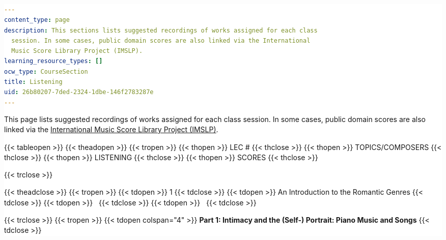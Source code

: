 ```yaml
---
content_type: page
description: This sections lists suggested recordings of works assigned for each class
  session. In some cases, public domain scores are also linked via the International
  Music Score Library Project (IMSLP).
learning_resource_types: []
ocw_type: CourseSection
title: Listening
uid: 26b80207-7ded-2324-1dbe-146f2783287e
---
```


This page lists suggested recordings of works assigned for each class session. In some cases, public domain scores are also linked via the [International Music Score Library Project (IMSLP)](http://www.imslp.org/index.php?title=Main_Page).

{{< tableopen >}}
{{< theadopen >}}
{{< tropen >}}
{{< thopen >}}
LEC #
{{< thclose >}}
{{< thopen >}}
TOPICS/COMPOSERS
{{< thclose >}}
{{< thopen >}}
LISTENING
{{< thclose >}}
{{< thopen >}}
SCORES
{{< thclose >}}

{{< trclose >}}

{{< theadclose >}}
{{< tropen >}}
{{< tdopen >}}
1
{{< tdclose >}}
{{< tdopen >}}
An Introduction to the Romantic Genres
{{< tdclose >}}
{{< tdopen >}}
 
{{< tdclose >}}
{{< tdopen >}}
 
{{< tdclose >}}

{{< trclose >}}
{{< tropen >}}
{{< tdopen colspan="4" >}}
**Part 1: Intimacy and the (Self-) Portrait: Piano Music and Songs**
{{< tdclose >}}

